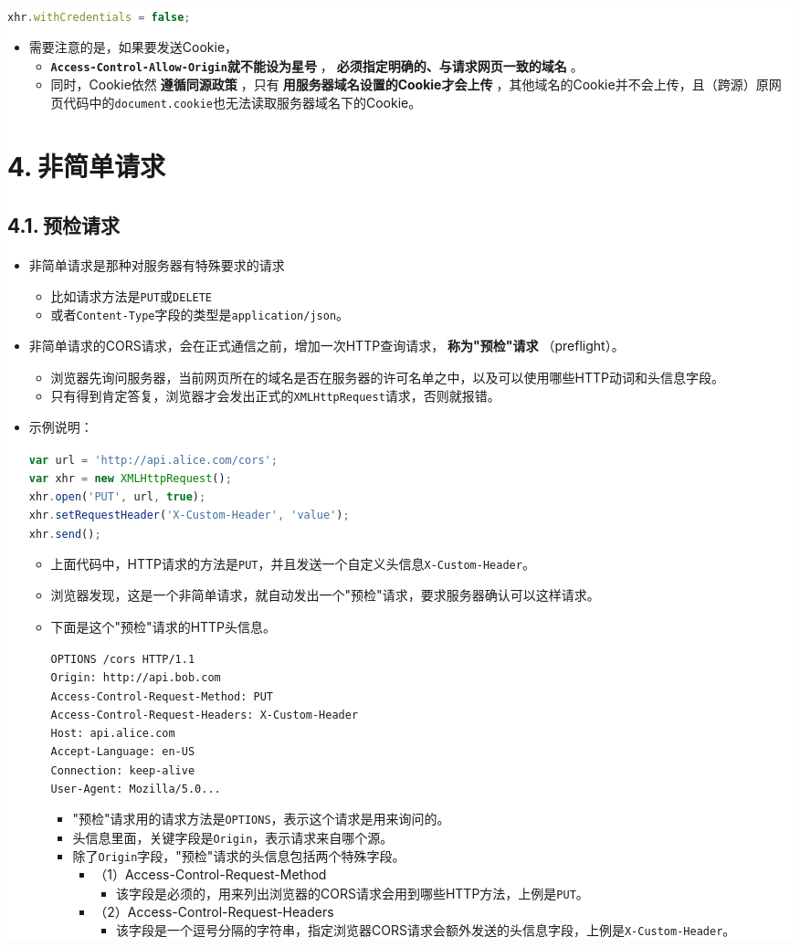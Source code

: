   ```javascript
  xhr.withCredentials = false;
  ```

- 需要注意的是，如果要发送Cookie，
  - **`Access-Control-Allow-Origin`就不能设为星号** ， **必须指定明确的、与请求网页一致的域名** 。
  - 同时，Cookie依然 **遵循同源政策** ，只有 **用服务器域名设置的Cookie才会上传** ，其他域名的Cookie并不会上传，且（跨源）原网页代码中的`document.cookie`也无法读取服务器域名下的Cookie。

# 4. 非简单请求

## 4.1. 预检请求

- 非简单请求是那种对服务器有特殊要求的请求
  - 比如请求方法是`PUT`或`DELETE`
  - 或者`Content-Type`字段的类型是`application/json`。

- 非简单请求的CORS请求，会在正式通信之前，增加一次HTTP查询请求， **称为"预检"请求** （preflight）。
  - 浏览器先询问服务器，当前网页所在的域名是否在服务器的许可名单之中，以及可以使用哪些HTTP动词和头信息字段。
  - 只有得到肯定答复，浏览器才会发出正式的`XMLHttpRequest`请求，否则就报错。

- 示例说明：

  ```javascript
  var url = 'http://api.alice.com/cors';
  var xhr = new XMLHttpRequest();
  xhr.open('PUT', url, true);
  xhr.setRequestHeader('X-Custom-Header', 'value');
  xhr.send();
  ```

  - 上面代码中，HTTP请求的方法是`PUT`，并且发送一个自定义头信息`X-Custom-Header`。
  - 浏览器发现，这是一个非简单请求，就自动发出一个"预检"请求，要求服务器确认可以这样请求。
  - 下面是这个"预检"请求的HTTP头信息。

    ```http
    OPTIONS /cors HTTP/1.1
    Origin: http://api.bob.com
    Access-Control-Request-Method: PUT
    Access-Control-Request-Headers: X-Custom-Header
    Host: api.alice.com
    Accept-Language: en-US
    Connection: keep-alive
    User-Agent: Mozilla/5.0...
    ```

    - "预检"请求用的请求方法是`OPTIONS`，表示这个请求是用来询问的。
    - 头信息里面，关键字段是`Origin`，表示请求来自哪个源。
    - 除了`Origin`字段，"预检"请求的头信息包括两个特殊字段。
      - （1）Access-Control-Request-Method
        - 该字段是必须的，用来列出浏览器的CORS请求会用到哪些HTTP方法，上例是`PUT`。
      - （2）Access-Control-Request-Headers
        - 该字段是一个逗号分隔的字符串，指定浏览器CORS请求会额外发送的头信息字段，上例是`X-Custom-Header`。
